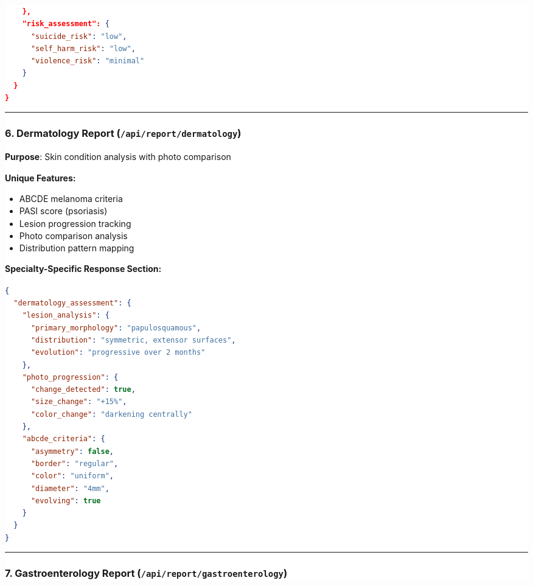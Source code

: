 ```json
    },
    "risk_assessment": {
      "suicide_risk": "low",
      "self_harm_risk": "low",
      "violence_risk": "minimal"
    }
  }
}
```

---

### 6. Dermatology Report (`/api/report/dermatology`)

**Purpose**: Skin condition analysis with photo comparison

**Unique Features:**
- ABCDE melanoma criteria
- PASI score (psoriasis)
- Lesion progression tracking
- Photo comparison analysis
- Distribution pattern mapping

**Specialty-Specific Response Section:**
```json
{
  "dermatology_assessment": {
    "lesion_analysis": {
      "primary_morphology": "papulosquamous",
      "distribution": "symmetric, extensor surfaces",
      "evolution": "progressive over 2 months"
    },
    "photo_progression": {
      "change_detected": true,
      "size_change": "+15%",
      "color_change": "darkening centrally"
    },
    "abcde_criteria": {
      "asymmetry": false,
      "border": "regular",
      "color": "uniform",
      "diameter": "4mm",
      "evolving": true
    }
  }
}
```

---

### 7. Gastroenterology Report (`/api/report/gastroenterology`)
